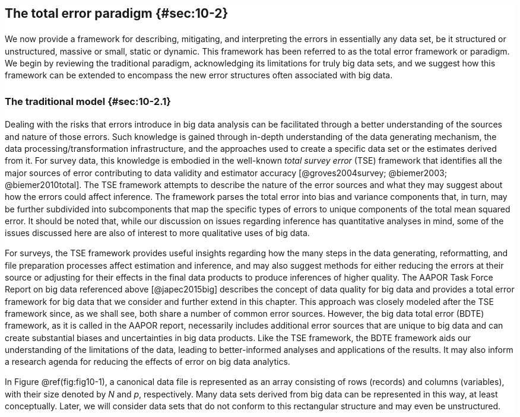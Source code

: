 The total error paradigm {#sec:10-2}
------------------------

We now provide a framework for describing, mitigating, and interpreting
the errors in essentially any data set, be it structured or
unstructured, massive or small, static or dynamic. This framework has
been referred to as the total error framework or paradigm. We begin by
reviewing the traditional paradigm, acknowledging its limitations for
truly big data sets, and we suggest how this framework can be extended
to encompass the new error structures often associated with big data.

### The traditional model {#sec:10-2.1}

Dealing with the risks that errors introduce in big data analysis can be
facilitated through a better understanding of the sources and nature of
those errors. Such knowledge is gained through in-depth understanding of
the data generating mechanism, the data processing/transformation
infrastructure, and the approaches used to create a specific data set or
the estimates derived from it. For survey data, this knowledge is
embodied in the well-known *total survey error* (TSE) framework that
identifies all the major sources of error contributing to data validity
and estimator accuracy
[@groves2004survey; @biemer2003; @biemer2010total]. The TSE framework
attempts to describe the nature of the error sources and what they may
suggest about how the errors could affect inference. The framework
parses the total error into bias and variance components that, in turn,
may be further subdivided into subcomponents that map the specific types
of errors to unique components of the total mean squared error. It
should be noted that, while our discussion on issues regarding inference
has quantitative analyses in mind, some of the issues discussed here are
also of interest to more qualitative uses of big data.

For surveys, the TSE framework provides useful insights regarding how
the many steps in the data generating, reformatting, and file
preparation processes affect estimation and inference, and may also
suggest methods for either reducing the errors at their source or
adjusting for their effects in the final data products to produce
inferences of higher quality. The AAPOR Task Force Report on big data
referenced above [@japec2015big] describes the concept of data quality
for big data and provides a total error framework for big data that we
consider and further extend in this chapter. This approach was closely
modeled after the TSE framework since, as we shall see, both share a
number of common error sources. However, the big data total error (BDTE)
framework, as it is called in the AAPOR report, necessarily includes
additional error sources that are unique to big data and can create
substantial biases and uncertainties in big data products. Like the TSE
framework, the BDTE framework aids our understanding of the limitations
of the data, leading to better-informed analyses and applications of the
results. It may also inform a research agenda for reducing the effects
of error on big data analytics.

In Figure \@ref(fig:fig10-1), a
canonical data file is represented as an array consisting of rows
(records) and columns (variables), with their size denoted by $N$ and
$p$, respectively. Many data sets derived from big data can be
represented in this way, at least conceptually. Later, we will consider
data sets that do not conform to this rectangular structure and may even
be unstructured.
